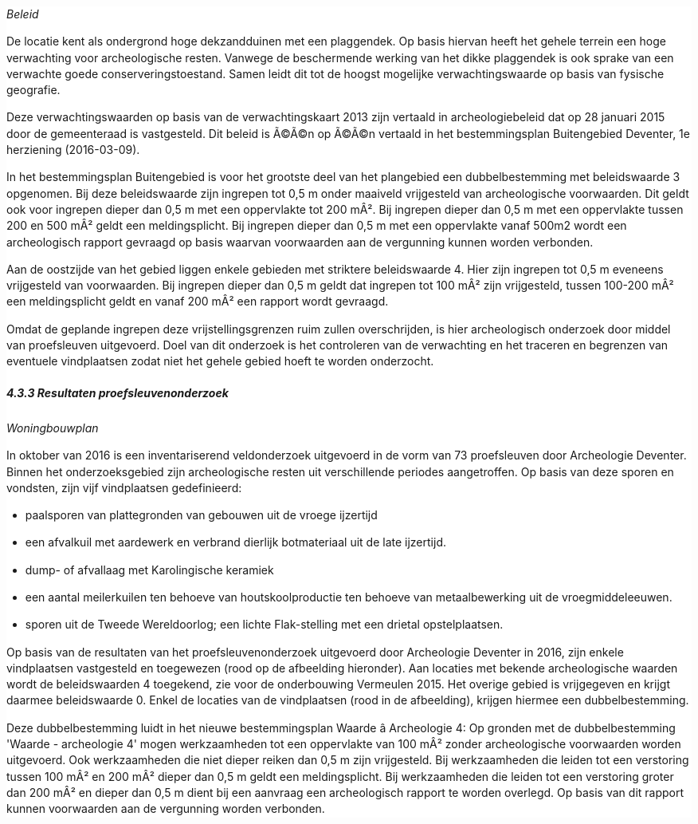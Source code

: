 *Beleid*

De locatie kent als ondergrond hoge dekzandduinen met een plaggendek. Op basis hiervan heeft het gehele terrein een hoge verwachting voor archeologische resten. Vanwege de beschermende werking van het dikke plaggendek is ook sprake van een verwachte goede conserveringstoestand. Samen leidt dit tot de hoogst mogelijke verwachtingswaarde op basis van fysische geografie.

Deze verwachtingswaarden op basis van de verwachtingskaart 2013 zijn vertaald in archeologiebeleid dat op 28 januari 2015 door de gemeenteraad is vastgesteld. Dit beleid is Ã©Ã©n op Ã©Ã©n vertaald in het bestemmingsplan Buitengebied Deventer, 1e herziening (2016\-03\-09\).

In het bestemmingsplan Buitengebied is voor het grootste deel van het plangebied een dubbelbestemming met beleidswaarde 3 opgenomen. Bij deze beleidswaarde zijn ingrepen tot 0,5 m onder maaiveld vrijgesteld van archeologische voorwaarden. Dit geldt ook voor ingrepen dieper dan 0,5 m met een oppervlakte tot 200 mÂ². Bij ingrepen dieper dan 0,5 m met een oppervlakte tussen 200 en 500 mÂ² geldt een meldingsplicht. Bij ingrepen dieper dan 0,5 m met een oppervlakte vanaf 500m2 wordt een archeologisch rapport gevraagd op basis waarvan voorwaarden aan de vergunning kunnen worden verbonden.

Aan de oostzijde van het gebied liggen enkele gebieden met striktere beleidswaarde 4\. Hier zijn ingrepen tot 0,5 m eveneens vrijgesteld van voorwaarden. Bij ingrepen dieper dan 0,5 m geldt dat ingrepen tot 100 mÂ² zijn vrijgesteld, tussen 100\-200 mÂ² een meldingsplicht geldt en vanaf 200 mÂ² een rapport wordt gevraagd.

Omdat de geplande ingrepen deze vrijstellingsgrenzen ruim zullen overschrijden, is hier archeologisch onderzoek door middel van proefsleuven uitgevoerd. Doel van dit onderzoek is het controleren van de verwachting en het traceren en begrenzen van eventuele vindplaatsen zodat niet het gehele gebied hoeft te worden onderzocht.

##### 4\.3\.3 Resultaten proefsleuvenonderzoek

*Woningbouwplan*

In oktober van 2016 is een inventariserend veldonderzoek uitgevoerd in de vorm van 73 proefsleuven door Archeologie Deventer. Binnen het onderzoeksgebied zijn archeologische resten uit verschillende periodes aangetroffen. Op basis van deze sporen en vondsten, zijn vijf vindplaatsen gedefinieerd:

* paalsporen van plattegronden van gebouwen uit de vroege ijzertijd

* een afvalkuil met aardewerk en verbrand dierlijk botmateriaal uit de late ijzertijd.

* dump\- of afvallaag met Karolingische keramiek

* een aantal meilerkuilen ten behoeve van houtskoolproductie ten behoeve van metaalbewerking uit de vroegmiddeleeuwen.

* sporen uit de Tweede Wereldoorlog; een lichte Flak\-stelling met een drietal opstelplaatsen.

Op basis van de resultaten van het proefsleuvenonderzoek uitgevoerd door Archeologie Deventer in 2016, zijn enkele vindplaatsen vastgesteld en toegewezen (rood op de afbeelding hieronder). Aan locaties met bekende archeologische waarden wordt de beleidswaarden 4 toegekend, zie voor de onderbouwing Vermeulen 2015\. Het overige gebied is vrijgegeven en krijgt daarmee beleidswaarde 0\. Enkel de locaties van de vindplaatsen (rood in de afbeelding), krijgen hiermee een dubbelbestemming.

Deze dubbelbestemming luidt in het nieuwe bestemmingsplan Waarde â Archeologie 4: Op gronden met de dubbelbestemming 'Waarde \- archeologie 4' mogen werkzaamheden tot een oppervlakte van 100 mÂ² zonder archeologische voorwaarden worden uitgevoerd. Ook werkzaamheden die niet dieper reiken dan 0,5 m zijn vrijgesteld. Bij werkzaamheden die leiden tot een verstoring tussen 100 mÂ² en 200 mÂ² dieper dan 0,5 m geldt een meldingsplicht. Bij werkzaamheden die leiden tot een verstoring groter dan 200 mÂ² en dieper dan 0,5 m dient bij een aanvraag een archeologisch rapport te worden overlegd. Op basis van dit rapport kunnen voorwaarden aan de vergunning worden verbonden.
